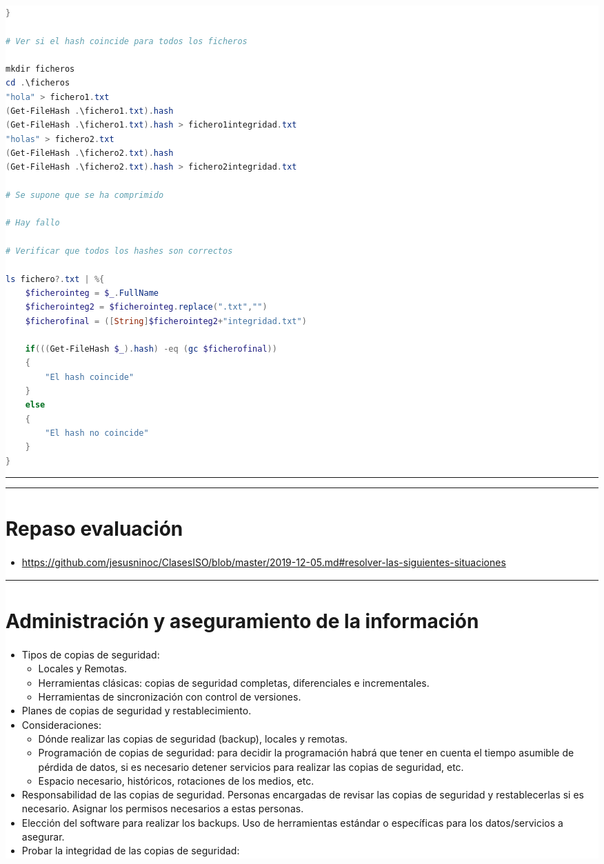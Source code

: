 ```PowerShell
}

# Ver si el hash coincide para todos los ficheros

mkdir ficheros
cd .\ficheros
"hola" > fichero1.txt
(Get-FileHash .\fichero1.txt).hash
(Get-FileHash .\fichero1.txt).hash > fichero1integridad.txt
"holas" > fichero2.txt
(Get-FileHash .\fichero2.txt).hash
(Get-FileHash .\fichero2.txt).hash > fichero2integridad.txt

# Se supone que se ha comprimido

# Hay fallo
 
# Verificar que todos los hashes son correctos

ls fichero?.txt | %{
    $ficherointeg = $_.FullName
    $ficherointeg2 = $ficherointeg.replace(".txt","")
    $ficherofinal = ([String]$ficherointeg2+"integridad.txt")

    if(((Get-FileHash $_).hash) -eq (gc $ficherofinal))
    {
        "El hash coincide"
    }
    else
    {
        "El hash no coincide"
    }
}
```

-------------
-------------

# Repaso evaluación
* https://github.com/jesusninoc/ClasesISO/blob/master/2019-12-05.md#resolver-las-siguientes-situaciones

----------

# Administración y aseguramiento de la información
- Tipos de copias de seguridad:
  - Locales y Remotas.
  - Herramientas clásicas: copias de seguridad completas, diferenciales e incrementales.
  - Herramientas de sincronización con control de versiones.
- Planes de copias de seguridad y restablecimiento.
- Consideraciones:
    - Dónde realizar las copias de seguridad (backup), locales y remotas.
    - Programación de copias de seguridad: para decidir la programación habrá que tener en cuenta el tiempo asumible de pérdida de datos, si es necesario detener servicios para realizar las copias de seguridad, etc.
    - Espacio necesario, históricos, rotaciones de los medios, etc.
- Responsabilidad de las copias de seguridad. Personas encargadas de revisar las copias de seguridad y restablecerlas si es necesario. Asignar los permisos necesarios a estas personas. 
- Elección del software para realizar los backups. Uso de herramientas estándar o específicas para los datos/servicios a asegurar.
- Probar la integridad de las copias de seguridad: